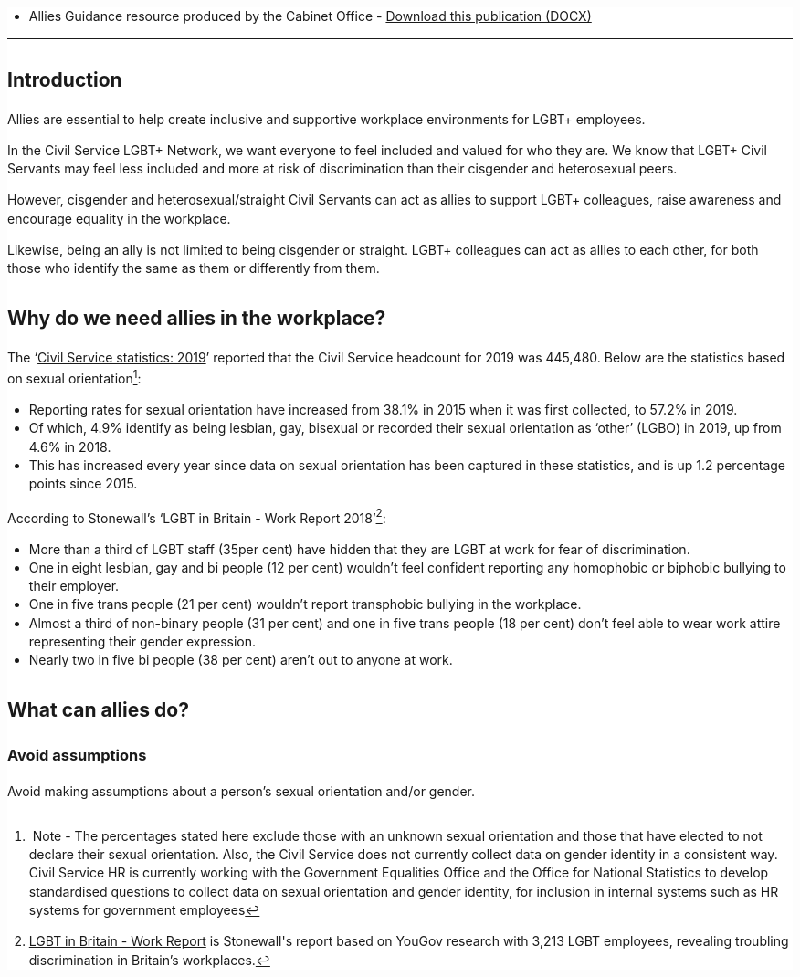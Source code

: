 - Allies Guidance resource produced by the Cabinet Office - 
[Download this publication (DOCX)](https://www.civilservice.lgbt/documents/store/cabinet-office-allies-training/allies-training.docx)

---

## Introduction
A​l​l​i​e​s​ are essential to help create inclusive and supportive workplace environments for LGBT+ employees.

In the Civil Service LGBT+ Network, we want everyone to feel included and valued for who they are. We know that LGBT+ Civil Servants may feel less included and more at risk of discrimination than their cisgender and heterosexual peers.

However, cisgender and heterosexual/straight Civil Servants can act as allies to support LGBT+ colleagues, raise awareness and encourage equality in the workplace.

Likewise, being an ally is not limited to being cisgender or straight. LGBT+ colleagues can act as allies to each other, for both those who identify the same as them or differently from them.

## Why do we need allies in the workplace?

The ‘[​Civil Service statistics: 2019​](https://www.gov.uk/government/statistics/civil-service-statistics-2019)’ reported that the Civil Service headcount for 2019 was 445,480. Below are the statistics based on sexual orientation[^1]:

* Reporting rates for sexual orientation have increased from 38.1% in 2015 when it was first collected, to 57.2% in 2019.
* Of which, 4.9% identify as being lesbian, gay, bisexual or recorded their sexual orientation as ‘other’ (LGBO) in 2019, up from 4.6% in 2018.
* This has increased every year since data on sexual orientation has been captured in these statistics, and is up 1.2 percentage points since 2015.

According to Stonewall’s ‘LGBT in Britain - Work Report 2018’[^2]:
* More than a third of LGBT staff (35per cent) have hidden that they are LGBT at work for fear of discrimination.
* One in eight lesbian, gay and bi people (12 per cent) wouldn’t feel confident reporting any homophobic or biphobic bullying to their employer.
* One in five trans people (21 per cent) wouldn’t report transphobic bullying in the workplace.
* Almost a third of non-binary people (31 per cent) and one in five trans people (18 per cent) don’t feel able to wear work attire representing their gender expression.
* Nearly two in five bi people (38 per cent) aren’t out to anyone at work.

[^1]:​ Note - The percentages stated here exclude those with an unknown sexual orientation and those that have elected to not declare their sexual orientation. Also, the Civil Service does not currently collect data on gender identity in a consistent way. Civil Service HR is currently working with the Government Equalities Office and the Office for National Statistics to develop standardised questions to collect data on sexual orientation and gender identity, for inclusion in internal systems such as HR systems for government employees
[^2]: [LGBT in Britain - Work Report​](https://www.stonewall.org.uk/system/files/lgbt_in_britain_work_report.pdf) is Stonewall's report based on YouGov research with 3,213 LGBT employees, revealing troubling discrimination in Britain’s workplaces.

## What can allies do?

### Avoid assumptions
Avoid making assumptions about a person’s sexual orientation and/or gender.
